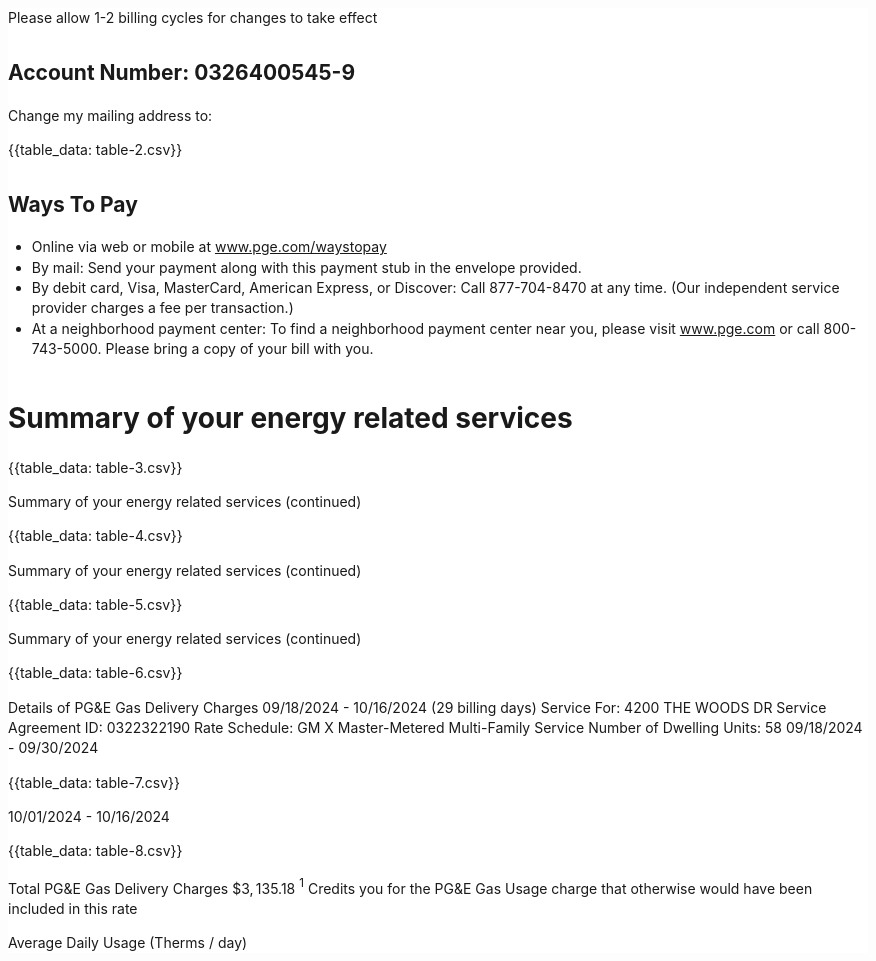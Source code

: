Please allow 1-2 billing cycles for changes to take effect

## Account Number: 0326400545-9

Change my mailing address to: $\qquad$

{{table_data: table-2.csv}}

## Ways To Pay

- Online via web or mobile at www.pge.com/waystopay
- By mail: Send your payment along with this payment stub in the envelope provided.
- By debit card, Visa, MasterCard, American Express, or Discover: Call 877-704-8470 at any time. (Our independent service provider charges a fee per transaction.)
- At a neighborhood payment center: To find a neighborhood payment center near you, please visit www.pge.com or call 800-743-5000. Please bring a copy of your bill with you.


[^0]:    "PG\&E" refers to Pacific Gas and Electric Company, a subsidiary of PG\&E Corporation, © 2024 Pacific Gas and Electric Company. All rights reserved.
    Please do not mark in box. For system use only.

# Summary of your energy related services 

{{table_data: table-3.csv}}

Summary of your energy related services (continued)

{{table_data: table-4.csv}}

Summary of your energy related services (continued)

{{table_data: table-5.csv}}

Summary of your energy related services (continued)

{{table_data: table-6.csv}}

Details of PG\&E Gas Delivery Charges
09/18/2024 - 10/16/2024 (29 billing days)
Service For: 4200 THE WOODS DR
Service Agreement ID: 0322322190
Rate Schedule: GM X Master-Metered Multi-Family Service
Number of Dwelling Units: 58
09/18/2024 - 09/30/2024

{{table_data: table-7.csv}}

10/01/2024 - 10/16/2024

{{table_data: table-8.csv}}

Total PG\&E Gas Delivery Charges
$\$ 3,135.18$
${ }^{1}$ Credits you for the PG\&E Gas Usage charge that otherwise would have been included in this rate

Average Daily Usage (Therms / day)


[^0]:    Visit www.pge.com/MyEnergy for a detailed bill comparison.
[^0]:    Visit www.pge.com/MyEnergy for a detailed bill comparison.
[^0]:    Visit www.pge.com/MyEnergy for a detailed bill comparison.
[^0]:    Visit www.pge.com/MyEnergy for a detailed bill comparison.
[^0]:    Visit www.pge.com/MyEnergy for a detailed bill comparison.